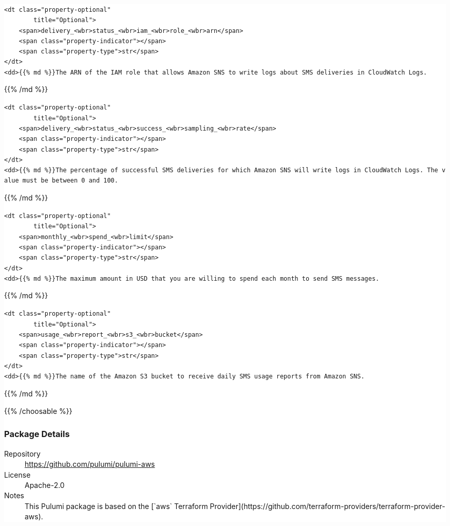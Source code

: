     <dt class="property-optional"
            title="Optional">
        <span>delivery_<wbr>status_<wbr>iam_<wbr>role_<wbr>arn</span>
        <span class="property-indicator"></span>
        <span class="property-type">str</span>
    </dt>
    <dd>{{% md %}}The ARN of the IAM role that allows Amazon SNS to write logs about SMS deliveries in CloudWatch Logs.
{{% /md %}}</dd>

    <dt class="property-optional"
            title="Optional">
        <span>delivery_<wbr>status_<wbr>success_<wbr>sampling_<wbr>rate</span>
        <span class="property-indicator"></span>
        <span class="property-type">str</span>
    </dt>
    <dd>{{% md %}}The percentage of successful SMS deliveries for which Amazon SNS will write logs in CloudWatch Logs. The value must be between 0 and 100.
{{% /md %}}</dd>

    <dt class="property-optional"
            title="Optional">
        <span>monthly_<wbr>spend_<wbr>limit</span>
        <span class="property-indicator"></span>
        <span class="property-type">str</span>
    </dt>
    <dd>{{% md %}}The maximum amount in USD that you are willing to spend each month to send SMS messages.
{{% /md %}}</dd>

    <dt class="property-optional"
            title="Optional">
        <span>usage_<wbr>report_<wbr>s3_<wbr>bucket</span>
        <span class="property-indicator"></span>
        <span class="property-type">str</span>
    </dt>
    <dd>{{% md %}}The name of the Amazon S3 bucket to receive daily SMS usage reports from Amazon SNS.
{{% /md %}}</dd>

</dl>
{{% /choosable %}}











<h3>Package Details</h3>
<dl class="package-details">
	<dt>Repository</dt>
	<dd><a href="https://github.com/pulumi/pulumi-aws">https://github.com/pulumi/pulumi-aws</a></dd>
	<dt>License</dt>
	<dd>Apache-2.0</dd>
    <dt>Notes</dt>
	<dd>This Pulumi package is based on the [`aws` Terraform Provider](https://github.com/terraform-providers/terraform-provider-aws).</dd>
</dl>

